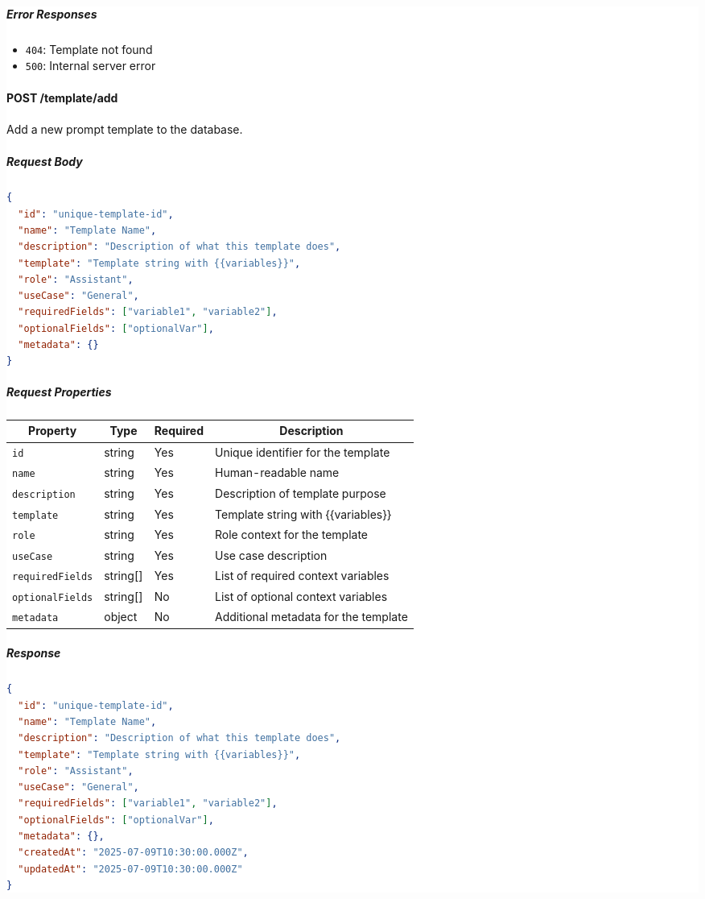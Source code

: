 ##### Error Responses

- `404`: Template not found
- `500`: Internal server error

#### POST /template/add

Add a new prompt template to the database.

##### Request Body

```json
{
  "id": "unique-template-id",
  "name": "Template Name",
  "description": "Description of what this template does",
  "template": "Template string with {{variables}}",
  "role": "Assistant",
  "useCase": "General",
  "requiredFields": ["variable1", "variable2"],
  "optionalFields": ["optionalVar"],
  "metadata": {}
}
```

##### Request Properties

| Property         | Type     | Required | Description                          |
| ---------------- | -------- | -------- | ------------------------------------ |
| `id`             | string   | Yes      | Unique identifier for the template   |
| `name`           | string   | Yes      | Human-readable name                  |
| `description`    | string   | Yes      | Description of template purpose      |
| `template`       | string   | Yes      | Template string with {{variables}}   |
| `role`           | string   | Yes      | Role context for the template        |
| `useCase`        | string   | Yes      | Use case description                 |
| `requiredFields` | string[] | Yes      | List of required context variables   |
| `optionalFields` | string[] | No       | List of optional context variables   |
| `metadata`       | object   | No       | Additional metadata for the template |

##### Response

```json
{
  "id": "unique-template-id",
  "name": "Template Name",
  "description": "Description of what this template does",
  "template": "Template string with {{variables}}",
  "role": "Assistant",
  "useCase": "General",
  "requiredFields": ["variable1", "variable2"],
  "optionalFields": ["optionalVar"],
  "metadata": {},
  "createdAt": "2025-07-09T10:30:00.000Z",
  "updatedAt": "2025-07-09T10:30:00.000Z"
}
```

